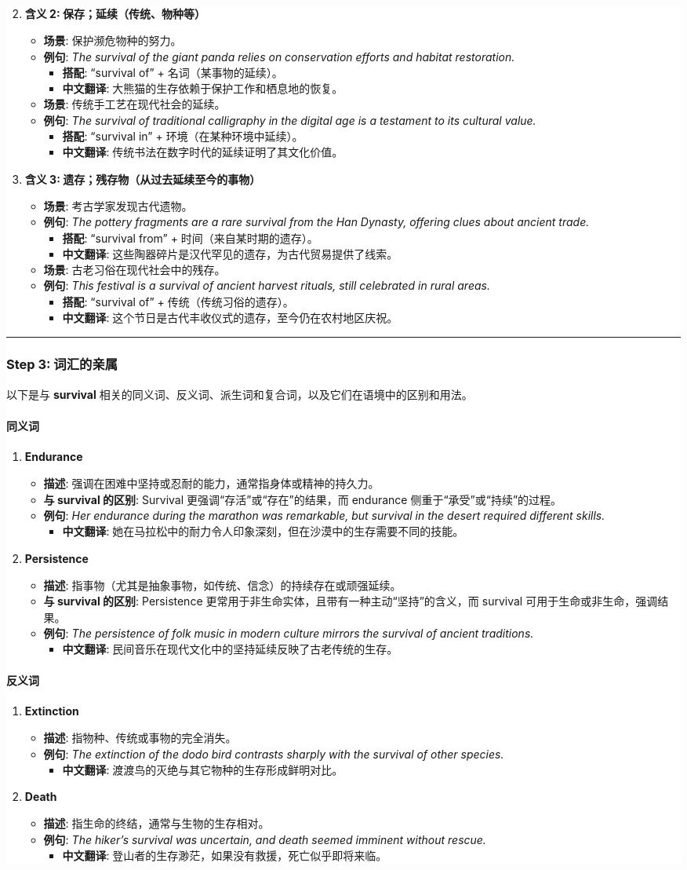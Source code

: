 2. **含义 2: 保存；延续（传统、物种等）**
   - **场景**: 保护濒危物种的努力。  
   - **例句**: *The survival of the giant panda relies on conservation efforts and habitat restoration.*  
     - **搭配**: “survival of” + 名词（某事物的延续）。  
     - **中文翻译**: 大熊猫的生存依赖于保护工作和栖息地的恢复。  
   - **场景**: 传统手工艺在现代社会的延续。  
   - **例句**: *The survival of traditional calligraphy in the digital age is a testament to its cultural value.*  
     - **搭配**: “survival in” + 环境（在某种环境中延续）。  
     - **中文翻译**: 传统书法在数字时代的延续证明了其文化价值。

3. **含义 3: 遗存；残存物（从过去延续至今的事物）**
   - **场景**: 考古学家发现古代遗物。  
   - **例句**: *The pottery fragments are a rare survival from the Han Dynasty, offering clues about ancient trade.*  
     - **搭配**: “survival from” + 时间（来自某时期的遗存）。  
     - **中文翻译**: 这些陶器碎片是汉代罕见的遗存，为古代贸易提供了线索。  
   - **场景**: 古老习俗在现代社会中的残存。  
   - **例句**: *This festival is a survival of ancient harvest rituals, still celebrated in rural areas.*  
     - **搭配**: “survival of” + 传统（传统习俗的遗存）。  
     - **中文翻译**: 这个节日是古代丰收仪式的遗存，至今仍在农村地区庆祝。

---

### Step 3: 词汇的亲属

以下是与 **survival** 相关的同义词、反义词、派生词和复合词，以及它们在语境中的区别和用法。

#### 同义词
1. **Endurance**  
   - **描述**: 强调在困难中坚持或忍耐的能力，通常指身体或精神的持久力。  
   - **与 survival 的区别**: Survival 更强调“存活”或“存在”的结果，而 endurance 侧重于“承受”或“持续”的过程。  
   - **例句**: *Her endurance during the marathon was remarkable, but survival in the desert required different skills.*  
     - **中文翻译**: 她在马拉松中的耐力令人印象深刻，但在沙漠中的生存需要不同的技能。

2. **Persistence**  
   - **描述**: 指事物（尤其是抽象事物，如传统、信念）的持续存在或顽强延续。  
   - **与 survival 的区别**: Persistence 更常用于非生命实体，且带有一种主动“坚持”的含义，而 survival 可用于生命或非生命，强调结果。  
   - **例句**: *The persistence of folk music in modern culture mirrors the survival of ancient traditions.*  
     - **中文翻译**: 民间音乐在现代文化中的坚持延续反映了古老传统的生存。

#### 反义词
1. **Extinction**  
   - **描述**: 指物种、传统或事物的完全消失。  
   - **例句**: *The extinction of the dodo bird contrasts sharply with the survival of other species.*  
     - **中文翻译**: 渡渡鸟的灭绝与其它物种的生存形成鲜明对比。

2. **Death**  
   - **描述**: 指生命的终结，通常与生物的生存相对。  
   - **例句**: *The hiker’s survival was uncertain, and death seemed imminent without rescue.*  
     - **中文翻译**: 登山者的生存渺茫，如果没有救援，死亡似乎即将来临。
